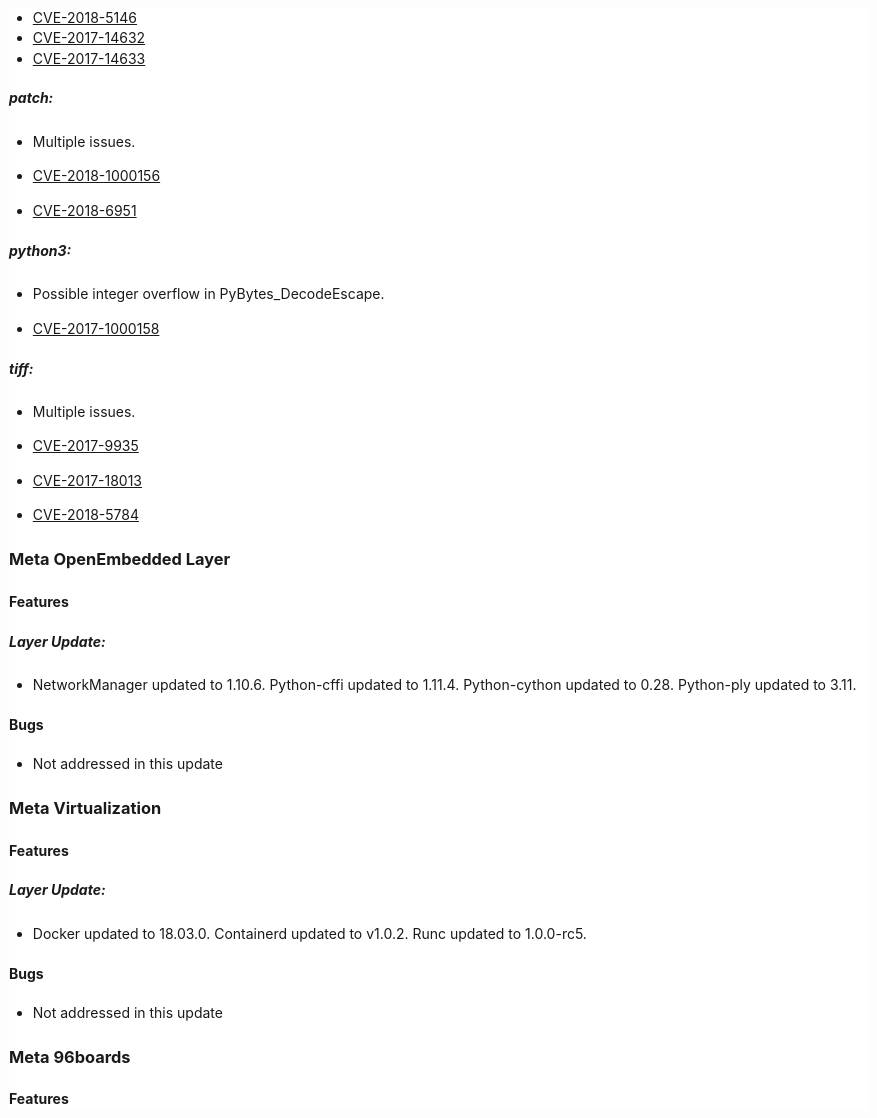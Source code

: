  - [CVE-2018-5146](http://cve.mitre.org/cgi-bin/cvename.cgi?name=CVE-2018-5146)
 - [CVE-2017-14632](http://cve.mitre.org/cgi-bin/cvename.cgi?name=CVE-2017-14632)
 - [CVE-2017-14633](http://cve.mitre.org/cgi-bin/cvename.cgi?name=CVE-2017-14633)

##### patch: 
- Multiple issues.

 - [CVE-2018-1000156](http://cve.mitre.org/cgi-bin/cvename.cgi?name=CVE-2018-1000156)
 - [CVE-2018-6951](http://cve.mitre.org/cgi-bin/cvename.cgi?name=CVE-2018-6951)

##### python3: 
- Possible integer overflow in PyBytes_DecodeEscape.

 - [CVE-2017-1000158](http://cve.mitre.org/cgi-bin/cvename.cgi?name=CVE-2017-1000158)

##### tiff: 
- Multiple issues.

 - [CVE-2017-9935](http://cve.mitre.org/cgi-bin/cvename.cgi?name=CVE-2017-9935)
 - [CVE-2017-18013](http://cve.mitre.org/cgi-bin/cvename.cgi?name=CVE-2017-18013)
 - [CVE-2018-5784](http://cve.mitre.org/cgi-bin/cvename.cgi?name=CVE-2018-5784)

### Meta OpenEmbedded Layer


#### Features

##### Layer Update: 
- NetworkManager updated to 1.10.6.
Python-cffi updated to 1.11.4.
Python-cython updated to 0.28.
Python-ply updated to 3.11.


#### Bugs
- Not addressed in this update

### Meta Virtualization


#### Features

##### Layer Update: 
- Docker updated to 18.03.0.
Containerd updated to v1.0.2.
Runc updated to 1.0.0-rc5.


#### Bugs
- Not addressed in this update

### Meta 96boards


#### Features
